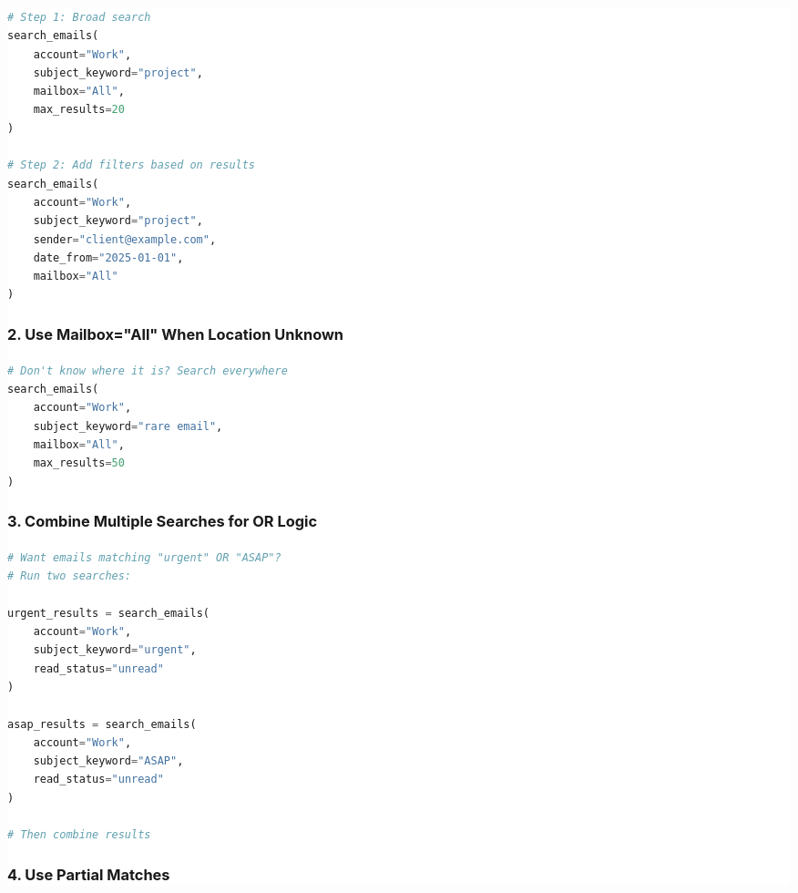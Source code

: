 ```python
# Step 1: Broad search
search_emails(
    account="Work",
    subject_keyword="project",
    mailbox="All",
    max_results=20
)

# Step 2: Add filters based on results
search_emails(
    account="Work",
    subject_keyword="project",
    sender="client@example.com",
    date_from="2025-01-01",
    mailbox="All"
)
```

### 2. Use Mailbox="All" When Location Unknown

```python
# Don't know where it is? Search everywhere
search_emails(
    account="Work",
    subject_keyword="rare email",
    mailbox="All",
    max_results=50
)
```

### 3. Combine Multiple Searches for OR Logic

```python
# Want emails matching "urgent" OR "ASAP"?
# Run two searches:

urgent_results = search_emails(
    account="Work",
    subject_keyword="urgent",
    read_status="unread"
)

asap_results = search_emails(
    account="Work",
    subject_keyword="ASAP",
    read_status="unread"
)

# Then combine results
```

### 4. Use Partial Matches
